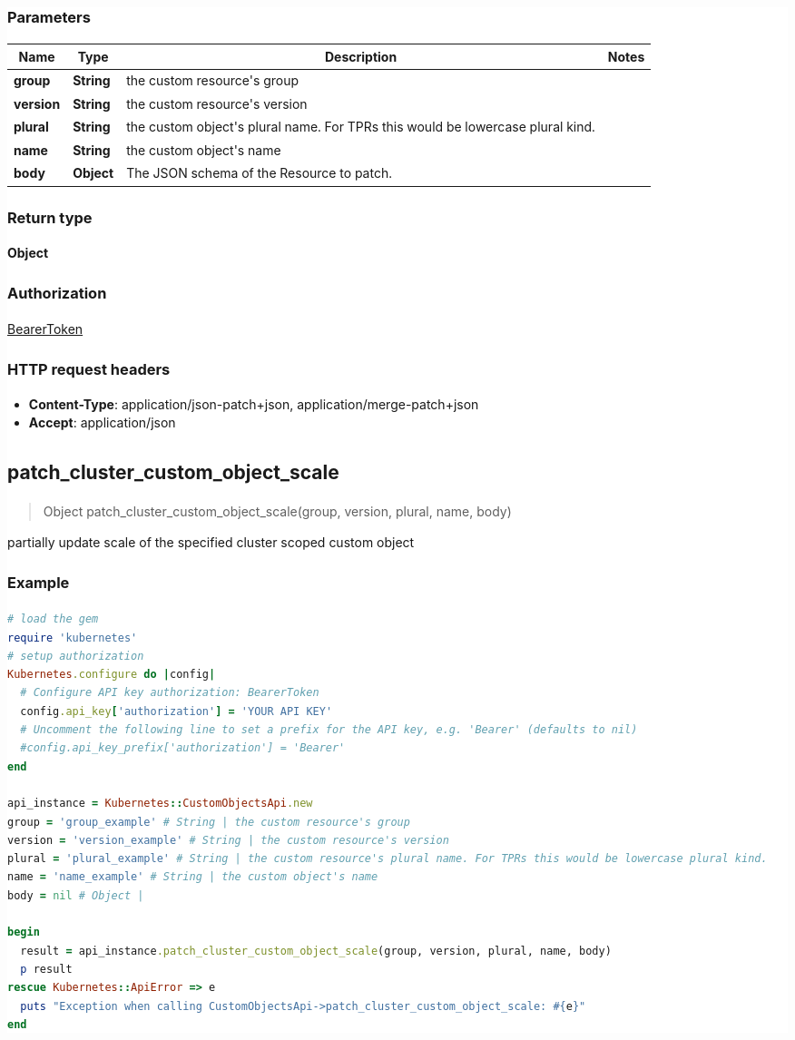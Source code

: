 ### Parameters


Name | Type | Description  | Notes
------------- | ------------- | ------------- | -------------
 **group** | **String**| the custom resource&#39;s group | 
 **version** | **String**| the custom resource&#39;s version | 
 **plural** | **String**| the custom object&#39;s plural name. For TPRs this would be lowercase plural kind. | 
 **name** | **String**| the custom object&#39;s name | 
 **body** | **Object**| The JSON schema of the Resource to patch. | 

### Return type

**Object**

### Authorization

[BearerToken](../README.md#BearerToken)

### HTTP request headers

- **Content-Type**: application/json-patch+json, application/merge-patch+json
- **Accept**: application/json


## patch_cluster_custom_object_scale

> Object patch_cluster_custom_object_scale(group, version, plural, name, body)



partially update scale of the specified cluster scoped custom object

### Example

```ruby
# load the gem
require 'kubernetes'
# setup authorization
Kubernetes.configure do |config|
  # Configure API key authorization: BearerToken
  config.api_key['authorization'] = 'YOUR API KEY'
  # Uncomment the following line to set a prefix for the API key, e.g. 'Bearer' (defaults to nil)
  #config.api_key_prefix['authorization'] = 'Bearer'
end

api_instance = Kubernetes::CustomObjectsApi.new
group = 'group_example' # String | the custom resource's group
version = 'version_example' # String | the custom resource's version
plural = 'plural_example' # String | the custom resource's plural name. For TPRs this would be lowercase plural kind.
name = 'name_example' # String | the custom object's name
body = nil # Object | 

begin
  result = api_instance.patch_cluster_custom_object_scale(group, version, plural, name, body)
  p result
rescue Kubernetes::ApiError => e
  puts "Exception when calling CustomObjectsApi->patch_cluster_custom_object_scale: #{e}"
end
```
